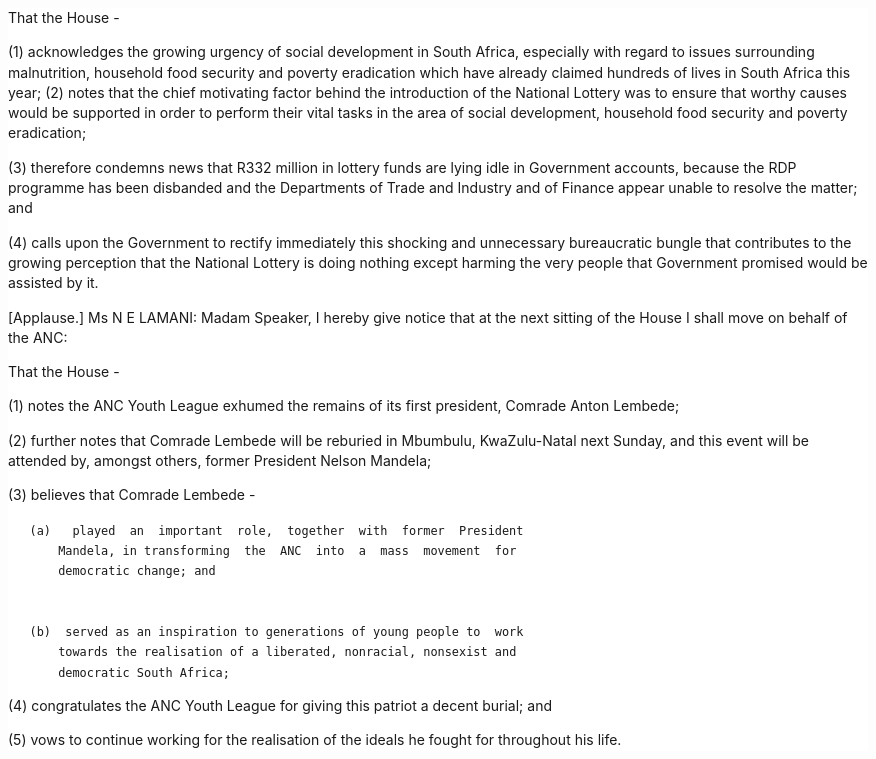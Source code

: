 
  That the House -


  (1) acknowledges the growing  urgency  of  social  development  in  South
       Africa, especially with regard to  issues  surrounding  malnutrition,
       household food security and poverty eradication  which  have  already
       claimed hundreds of lives in South Africa this year;
  (2) notes that the chief motivating factor behind the introduction of the
       National Lottery was to ensure that worthy causes would be  supported
       in order  to  perform  their  vital  tasks  in  the  area  of  social
       development, household food security and poverty eradication;


  (3) therefore condemns news that R332 million in lottery funds are  lying
       idle in Government accounts,  because  the  RDP  programme  has  been
       disbanded and the Departments of Trade and Industry  and  of  Finance
       appear unable to resolve the matter; and


  (4) calls upon the Government to rectify immediately  this  shocking  and
       unnecessary bureaucratic  bungle  that  contributes  to  the  growing
       perception that the National Lottery is doing nothing except  harming
       the very people that Government promised would be assisted by it.

[Applause.]
Ms N E LAMANI: Madam Speaker, I hereby give notice that at the next  sitting
of the House I shall move on behalf of the ANC:


  That the House -


  (1) notes  the  ANC  Youth  League  exhumed  the  remains  of  its  first
       president, Comrade Anton Lembede;


  (2) further notes that Comrade Lembede  will  be  reburied  in  Mbumbulu,
       KwaZulu-Natal next Sunday,  and  this  event  will  be  attended  by,
       amongst others, former President Nelson Mandela;


  (3) believes that Comrade Lembede -


       (a)   played  an  important  role,  together  with  former  President
           Mandela, in transforming  the  ANC  into  a  mass  movement  for
           democratic change; and


       (b)  served as an inspiration to generations of young people to  work
           towards the realisation of a liberated, nonracial, nonsexist and
           democratic South Africa;


  (4) congratulates the ANC Youth League for giving this patriot  a  decent
       burial; and


  (5) vows to continue working for the realisation of the ideals he  fought
       for throughout his life.
